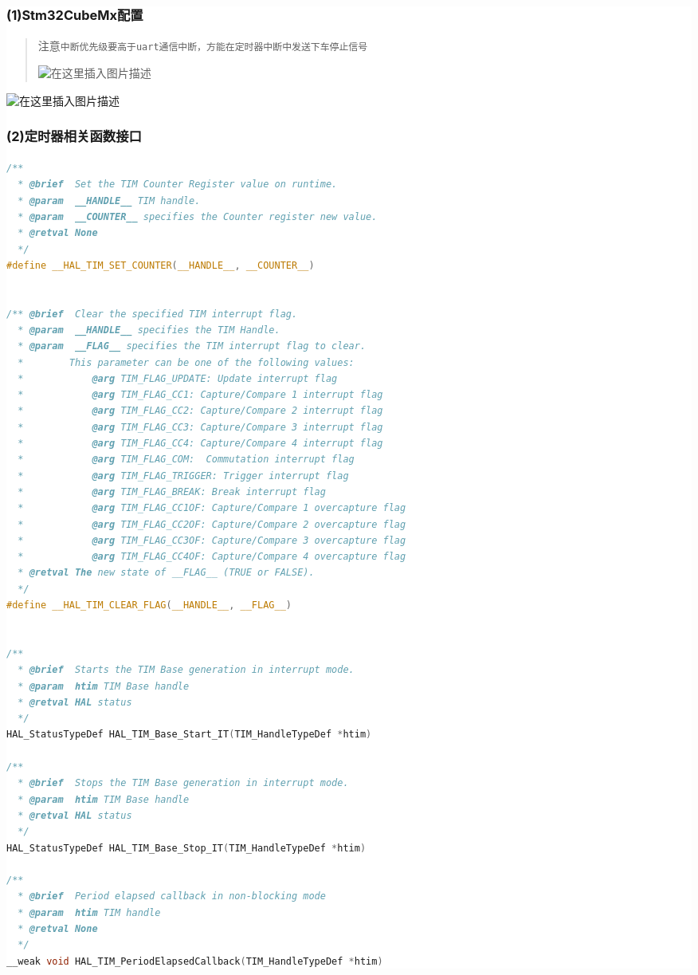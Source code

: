 ### (1)Stm32CubeMx配置

> 注意`中断优先级要高于uart通信中断，方能在定时器中断中发送下车停止信号`
>
> ![在这里插入图片描述](https://img-blog.csdnimg.cn/direct/a1bc5dfdd64f4910b6c5fccc20307cea.png)

![在这里插入图片描述](https://img-blog.csdnimg.cn/direct/d82a9b736e094146bfe542d64842cee6.png)

### (2)定时器相关函数接口

```c
/**
  * @brief  Set the TIM Counter Register value on runtime.
  * @param  __HANDLE__ TIM handle.
  * @param  __COUNTER__ specifies the Counter register new value.
  * @retval None
  */
#define __HAL_TIM_SET_COUNTER(__HANDLE__, __COUNTER__)


/** @brief  Clear the specified TIM interrupt flag.
  * @param  __HANDLE__ specifies the TIM Handle.
  * @param  __FLAG__ specifies the TIM interrupt flag to clear.
  *        This parameter can be one of the following values:
  *            @arg TIM_FLAG_UPDATE: Update interrupt flag
  *            @arg TIM_FLAG_CC1: Capture/Compare 1 interrupt flag
  *            @arg TIM_FLAG_CC2: Capture/Compare 2 interrupt flag
  *            @arg TIM_FLAG_CC3: Capture/Compare 3 interrupt flag
  *            @arg TIM_FLAG_CC4: Capture/Compare 4 interrupt flag
  *            @arg TIM_FLAG_COM:  Commutation interrupt flag
  *            @arg TIM_FLAG_TRIGGER: Trigger interrupt flag
  *            @arg TIM_FLAG_BREAK: Break interrupt flag
  *            @arg TIM_FLAG_CC1OF: Capture/Compare 1 overcapture flag
  *            @arg TIM_FLAG_CC2OF: Capture/Compare 2 overcapture flag
  *            @arg TIM_FLAG_CC3OF: Capture/Compare 3 overcapture flag
  *            @arg TIM_FLAG_CC4OF: Capture/Compare 4 overcapture flag
  * @retval The new state of __FLAG__ (TRUE or FALSE).
  */
#define __HAL_TIM_CLEAR_FLAG(__HANDLE__, __FLAG__)   


/**
  * @brief  Starts the TIM Base generation in interrupt mode.
  * @param  htim TIM Base handle
  * @retval HAL status
  */
HAL_StatusTypeDef HAL_TIM_Base_Start_IT(TIM_HandleTypeDef *htim)

/**
  * @brief  Stops the TIM Base generation in interrupt mode.
  * @param  htim TIM Base handle
  * @retval HAL status
  */
HAL_StatusTypeDef HAL_TIM_Base_Stop_IT(TIM_HandleTypeDef *htim)

/**
  * @brief  Period elapsed callback in non-blocking mode
  * @param  htim TIM handle
  * @retval None
  */
__weak void HAL_TIM_PeriodElapsedCallback(TIM_HandleTypeDef *htim)
```
